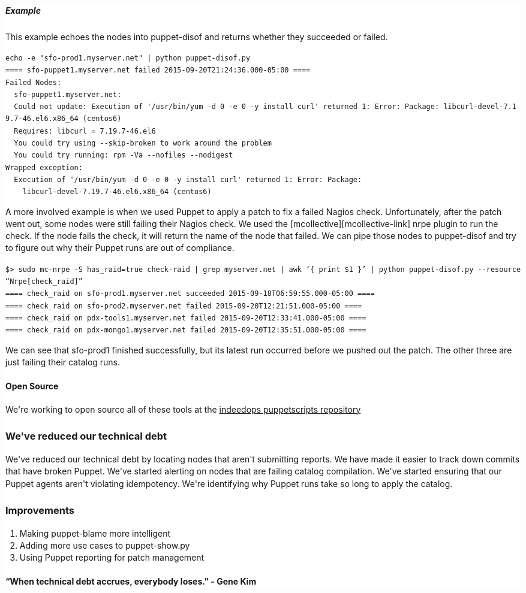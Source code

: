 ##### Example
This example echoes the nodes into puppet-disof and returns whether they succeeded or failed.
```
echo -e "sfo-prod1.myserver.net" | python puppet-disof.py
==== sfo-puppet1.myserver.net failed 2015-09-20T21:24:36.000-05:00 ====
Failed Nodes:
  sfo-puppet1.myserver.net:
  Could not update: Execution of '/usr/bin/yum -d 0 -e 0 -y install curl' returned 1: Error: Package: libcurl-devel-7.19.7-46.el6.x86_64 (centos6)
  Requires: libcurl = 7.19.7-46.el6
  You could try using --skip-broken to work around the problem
  You could try running: rpm -Va --nofiles --nodigest
Wrapped exception:
  Execution of '/usr/bin/yum -d 0 -e 0 -y install curl' returned 1: Error: Package:
    libcurl-devel-7.19.7-46.el6.x86_64 (centos6)
```


A more involved example is when we used Puppet to apply a patch to fix a failed Nagios check. Unfortunately, after the patch went out, some nodes were still failing their Nagios check. We used the [mcollective][mcollective-link] nrpe plugin to run the check. If the node fails the check, it will return the name of the node that failed. We can pipe those nodes to puppet-disof and try to figure out why their Puppet runs are out of compliance.

```
$> sudo mc-nrpe -S has_raid=true check-raid | grep myserver.net | awk ‘{ print $1 }’ | python puppet-disof.py --resource “Nrpe[check_raid]”
==== check_raid on sfo-prod1.myserver.net succeeded 2015-09-18T06:59:55.000-05:00 ====
==== check_raid on sfo-prod2.myserver.net failed 2015-09-20T12:21:51.000-05:00 ====
==== check_raid on pdx-tools1.myserver.net failed 2015-09-20T12:33:41.000-05:00 ====
==== check_raid on pdx-mongo1.myserver.net failed 2015-09-20T12:35:51.000-05:00 ====
```

We can see that sfo-prod1 finished successfully, but its latest run occurred before we pushed out the patch. The other three are just failing their catalog runs.

#### Open Source

We're working to open source all of these tools at the [indeedops puppetscripts repository][indeedops-puppetscripts-repo]

### We've reduced our technical debt

We've reduced our technical debt by locating nodes that aren't submitting reports. We have made it easier to track down commits that have broken Puppet. We've started alerting on nodes that are failing catalog compilation. We've started ensuring that our Puppet agents aren't violating idempotency. We're identifying why Puppet runs take so long to apply the catalog.

### Improvements
1. Making puppet-blame more intelligent
1. Adding more use cases to puppet-show.py
1. Using Puppet reporting for patch management

#### “When technical debt accrues, everybody loses.” - Gene Kim


[logrepo-talk]: http://engineering.indeedblog.com/blog/2012/11/logrepo-enabling-data-driven-decisions/
[puppet-report-docs]: https://docs.puppetlabs.com/guides/reporting.html
[puppet-transaction-report]: https://docs.puppetlabs.com/references/4.2.latest/developer/Puppet/Transaction/Report.html
[puppet-logstash-reporter]: https://github.com/elastic/puppet-logstash-reporter
[indeed-ops-logstash-puppet-reporter]: https://github.com/indeedops/puppet-logstash-reporter
[puppet-report-image]: images/report-layout.png
[indeedops-puppetscripts-repo]: https://github.com/indeedops/puppetscripts